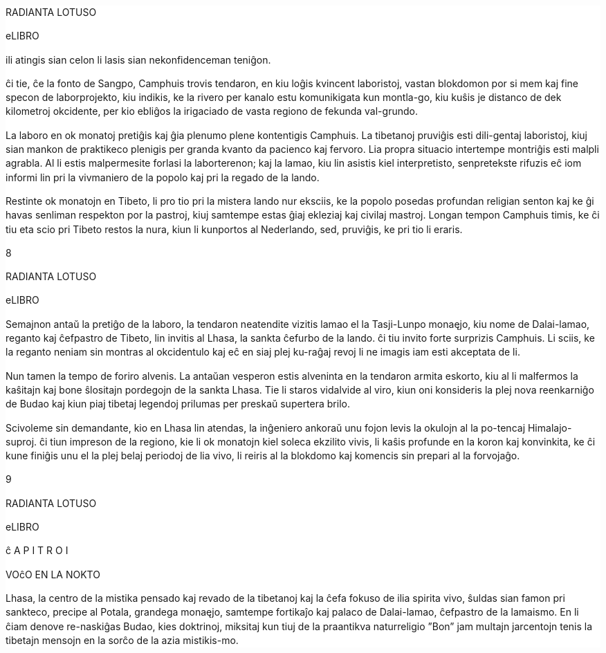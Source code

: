 RADIANTA LOTUSO

eLIBRO

ili atingis sian celon li lasis sian nekonfidenceman teniĝon. 

ĉi tie, ĉe la fonto de Sangpo, Camphuis trovis tendaron, en kiu loĝis kvincent laboristoj, vastan blokdomon por si mem kaj fine specon de laborprojekto, kiu indikis, ke la rivero per kanalo estu komunikigata kun montla-go, kiu kuŝis je distanco de dek kilometroj okcidente, per kio ebliĝos la irigaciado de vasta regiono de fekunda val-grundo. 

La laboro en ok monatoj pretiĝis kaj ĝia plenumo plene kontentigis Camphuis. La tibetanoj pruviĝis esti dili-gentaj laboristoj, kiuj sian mankon de praktikeco plenigis per granda kvanto da pacienco kaj fervoro. Lia propra situacio intertempe montriĝis esti malpli agrabla. Al li estis malpermesite forlasi la laborterenon; kaj la lamao, kiu lin asistis kiel interpretisto, senpretekste rifuzis eĉ iom informi lin pri la vivmaniero de la popolo kaj pri la regado de la lando. 

Restinte ok monatojn en Tibeto, li pro tio pri la mistera lando nur eksciis, ke la popolo posedas profundan religian senton kaj ke ĝi havas senliman respekton por la pastroj, kiuj samtempe estas ĝiaj ekleziaj kaj civilaj mastroj. Longan tempon Camphuis timis, ke ĉi tiu eta scio pri Tibeto restos la nura, kiun li kunportos al Nederlando, sed, pruviĝis, ke pri tio li eraris. 

8

RADIANTA LOTUSO

eLIBRO

Semajnon antaŭ la pretiĝo de la laboro, la tendaron neatendite vizitis lamao el la Tasji-Lunpo monaęjo, kiu nome de Dalai-lamao, reganto kaj ĉefpastro de Tibeto, lin invitis al Lhasa, la sankta ĉefurbo de la lando. ĉi tiu invito forte surprizis Camphuis. Li sciis, ke la reganto neniam sin montras al okcidentulo kaj eĉ en siaj plej ku-raĝaj revoj li ne imagis iam esti akceptata de li. 

Nun tamen la tempo de foriro alvenis. La antaŭan vesperon estis alveninta en la tendaron armita eskorto, kiu al li malfermos la kaŝitajn kaj bone ŝlositajn pordegojn de la sankta Lhasa. Tie li staros vidalvide al viro, kiun oni konsideris la plej nova reenkarniĝo de Budao kaj kiun piaj tibetaj legendoj prilumas per preskaŭ supertera brilo. 

Scivoleme sin demandante, kio en Lhasa lin atendas, la inĝeniero ankoraŭ unu fojon levis la okulojn al la po-tencaj Himalajo-suproj. ĉi tiun impreson de la regiono, kie li ok monatojn kiel soleca ekzilito vivis, li kaŝis profunde en la koron kaj konvinkita, ke ĉi kune finiĝis unu el la plej belaj periodoj de lia vivo, li reiris al la blokdomo kaj komencis sin prepari al la forvojaĝo. 

9

RADIANTA LOTUSO

eLIBRO

ĉ A P I T R O I

VOĉO EN LA NOKTO

Lhasa, la centro de la mistika pensado kaj revado de la tibetanoj kaj la ĉefa fokuso de ilia spirita vivo, ŝuldas sian famon pri sankteco, precipe al Potala, grandega monaęjo, samtempe fortikaĵo kaj palaco de Dalai-lamao, ĉefpastro de la lamaismo. En li ĉiam denove re-naskiĝas Budao, kies doktrinoj, miksitaj kun tiuj de la praantikva naturreligio ”Bon” jam multajn jarcentojn tenis la tibetajn mensojn en la sorĉo de la azia mistikis-mo. 
